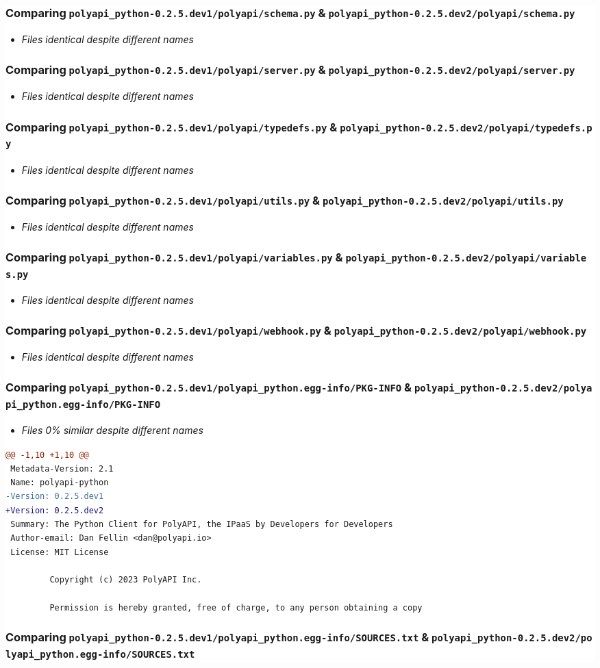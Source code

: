 ### Comparing `polyapi_python-0.2.5.dev1/polyapi/schema.py` & `polyapi_python-0.2.5.dev2/polyapi/schema.py`

 * *Files identical despite different names*

### Comparing `polyapi_python-0.2.5.dev1/polyapi/server.py` & `polyapi_python-0.2.5.dev2/polyapi/server.py`

 * *Files identical despite different names*

### Comparing `polyapi_python-0.2.5.dev1/polyapi/typedefs.py` & `polyapi_python-0.2.5.dev2/polyapi/typedefs.py`

 * *Files identical despite different names*

### Comparing `polyapi_python-0.2.5.dev1/polyapi/utils.py` & `polyapi_python-0.2.5.dev2/polyapi/utils.py`

 * *Files identical despite different names*

### Comparing `polyapi_python-0.2.5.dev1/polyapi/variables.py` & `polyapi_python-0.2.5.dev2/polyapi/variables.py`

 * *Files identical despite different names*

### Comparing `polyapi_python-0.2.5.dev1/polyapi/webhook.py` & `polyapi_python-0.2.5.dev2/polyapi/webhook.py`

 * *Files identical despite different names*

### Comparing `polyapi_python-0.2.5.dev1/polyapi_python.egg-info/PKG-INFO` & `polyapi_python-0.2.5.dev2/polyapi_python.egg-info/PKG-INFO`

 * *Files 0% similar despite different names*

```diff
@@ -1,10 +1,10 @@
 Metadata-Version: 2.1
 Name: polyapi-python
-Version: 0.2.5.dev1
+Version: 0.2.5.dev2
 Summary: The Python Client for PolyAPI, the IPaaS by Developers for Developers
 Author-email: Dan Fellin <dan@polyapi.io>
 License: MIT License
         
         Copyright (c) 2023 PolyAPI Inc.
         
         Permission is hereby granted, free of charge, to any person obtaining a copy
```

### Comparing `polyapi_python-0.2.5.dev1/polyapi_python.egg-info/SOURCES.txt` & `polyapi_python-0.2.5.dev2/polyapi_python.egg-info/SOURCES.txt`
